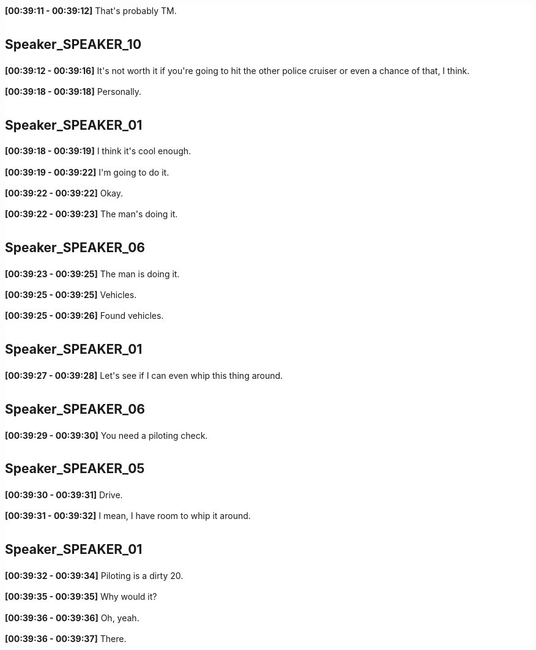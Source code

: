 **[00:39:11 - 00:39:12]** That's probably TM.


## Speaker_SPEAKER_10

**[00:39:12 - 00:39:16]** It's not worth it if you're going to hit the other police cruiser or even a chance of that, I think.

**[00:39:18 - 00:39:18]** Personally.


## Speaker_SPEAKER_01

**[00:39:18 - 00:39:19]** I think it's cool enough.

**[00:39:19 - 00:39:22]** I'm going to do it.

**[00:39:22 - 00:39:22]** Okay.

**[00:39:22 - 00:39:23]** The man's doing it.


## Speaker_SPEAKER_06

**[00:39:23 - 00:39:25]** The man is doing it.

**[00:39:25 - 00:39:25]** Vehicles.

**[00:39:25 - 00:39:26]** Found vehicles.


## Speaker_SPEAKER_01

**[00:39:27 - 00:39:28]** Let's see if I can even whip this thing around.


## Speaker_SPEAKER_06

**[00:39:29 - 00:39:30]** You need a piloting check.


## Speaker_SPEAKER_05

**[00:39:30 - 00:39:31]** Drive.

**[00:39:31 - 00:39:32]** I mean, I have room to whip it around.


## Speaker_SPEAKER_01

**[00:39:32 - 00:39:34]** Piloting is a dirty 20.

**[00:39:35 - 00:39:35]** Why would it?

**[00:39:36 - 00:39:36]** Oh, yeah.

**[00:39:36 - 00:39:37]** There.
